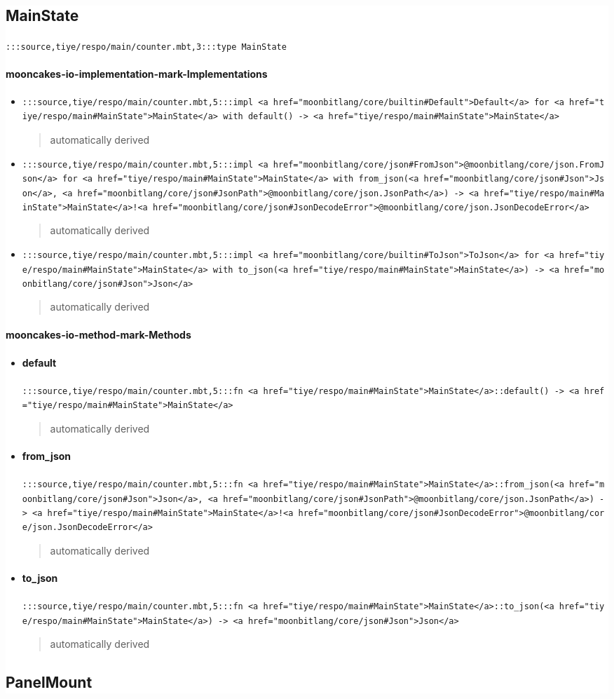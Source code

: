 
## MainState

```moonbit
:::source,tiye/respo/main/counter.mbt,3:::type MainState
```


#### mooncakes-io-implementation-mark-Implementations
- ```moonbit
  :::source,tiye/respo/main/counter.mbt,5:::impl <a href="moonbitlang/core/builtin#Default">Default</a> for <a href="tiye/respo/main#MainState">MainState</a> with default() -> <a href="tiye/respo/main#MainState">MainState</a>
  ```
  > automatically derived
- ```moonbit
  :::source,tiye/respo/main/counter.mbt,5:::impl <a href="moonbitlang/core/json#FromJson">@moonbitlang/core/json.FromJson</a> for <a href="tiye/respo/main#MainState">MainState</a> with from_json(<a href="moonbitlang/core/json#Json">Json</a>, <a href="moonbitlang/core/json#JsonPath">@moonbitlang/core/json.JsonPath</a>) -> <a href="tiye/respo/main#MainState">MainState</a>!<a href="moonbitlang/core/json#JsonDecodeError">@moonbitlang/core/json.JsonDecodeError</a>
  ```
  > automatically derived
- ```moonbit
  :::source,tiye/respo/main/counter.mbt,5:::impl <a href="moonbitlang/core/builtin#ToJson">ToJson</a> for <a href="tiye/respo/main#MainState">MainState</a> with to_json(<a href="tiye/respo/main#MainState">MainState</a>) -> <a href="moonbitlang/core/json#Json">Json</a>
  ```
  > automatically derived

#### mooncakes-io-method-mark-Methods
- #### default
  ```moonbit
  :::source,tiye/respo/main/counter.mbt,5:::fn <a href="tiye/respo/main#MainState">MainState</a>::default() -> <a href="tiye/respo/main#MainState">MainState</a>
  ```
  > automatically derived
- #### from\_json
  ```moonbit
  :::source,tiye/respo/main/counter.mbt,5:::fn <a href="tiye/respo/main#MainState">MainState</a>::from_json(<a href="moonbitlang/core/json#Json">Json</a>, <a href="moonbitlang/core/json#JsonPath">@moonbitlang/core/json.JsonPath</a>) -> <a href="tiye/respo/main#MainState">MainState</a>!<a href="moonbitlang/core/json#JsonDecodeError">@moonbitlang/core/json.JsonDecodeError</a>
  ```
  > automatically derived
- #### to\_json
  ```moonbit
  :::source,tiye/respo/main/counter.mbt,5:::fn <a href="tiye/respo/main#MainState">MainState</a>::to_json(<a href="tiye/respo/main#MainState">MainState</a>) -> <a href="moonbitlang/core/json#Json">Json</a>
  ```
  > automatically derived

## PanelMount
